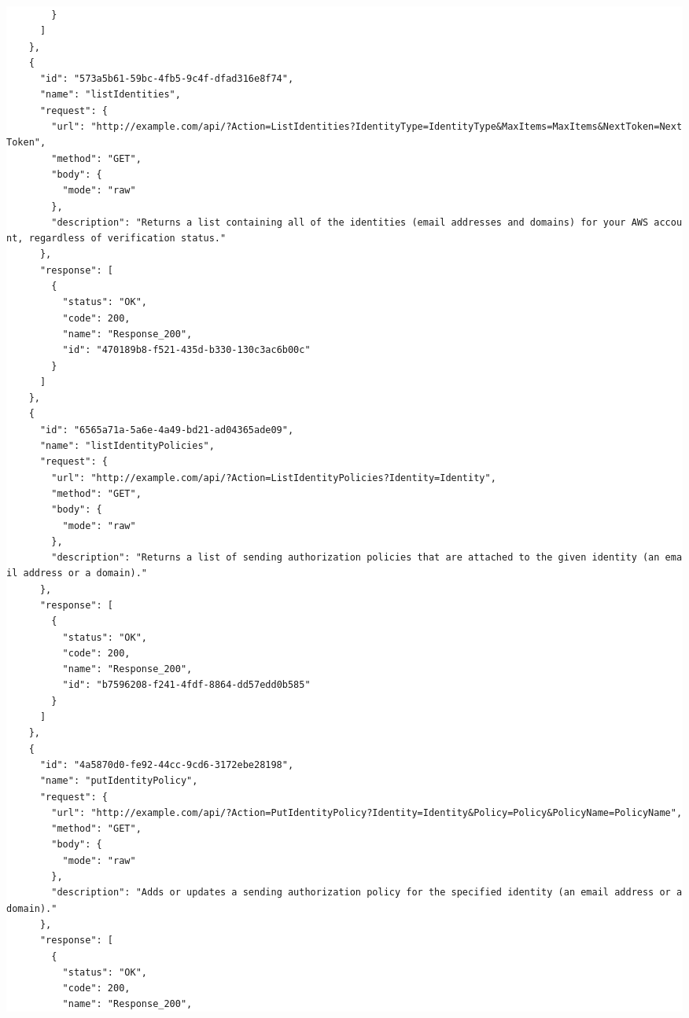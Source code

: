             }
          ]
        },
        {
          "id": "573a5b61-59bc-4fb5-9c4f-dfad316e8f74",
          "name": "listIdentities",
          "request": {
            "url": "http://example.com/api/?Action=ListIdentities?IdentityType=IdentityType&MaxItems=MaxItems&NextToken=NextToken",
            "method": "GET",
            "body": {
              "mode": "raw"
            },
            "description": "Returns a list containing all of the identities (email addresses and domains) for your AWS account, regardless of verification status."
          },
          "response": [
            {
              "status": "OK",
              "code": 200,
              "name": "Response_200",
              "id": "470189b8-f521-435d-b330-130c3ac6b00c"
            }
          ]
        },
        {
          "id": "6565a71a-5a6e-4a49-bd21-ad04365ade09",
          "name": "listIdentityPolicies",
          "request": {
            "url": "http://example.com/api/?Action=ListIdentityPolicies?Identity=Identity",
            "method": "GET",
            "body": {
              "mode": "raw"
            },
            "description": "Returns a list of sending authorization policies that are attached to the given identity (an email address or a domain)."
          },
          "response": [
            {
              "status": "OK",
              "code": 200,
              "name": "Response_200",
              "id": "b7596208-f241-4fdf-8864-dd57edd0b585"
            }
          ]
        },
        {
          "id": "4a5870d0-fe92-44cc-9cd6-3172ebe28198",
          "name": "putIdentityPolicy",
          "request": {
            "url": "http://example.com/api/?Action=PutIdentityPolicy?Identity=Identity&Policy=Policy&PolicyName=PolicyName",
            "method": "GET",
            "body": {
              "mode": "raw"
            },
            "description": "Adds or updates a sending authorization policy for the specified identity (an email address or a domain)."
          },
          "response": [
            {
              "status": "OK",
              "code": 200,
              "name": "Response_200",